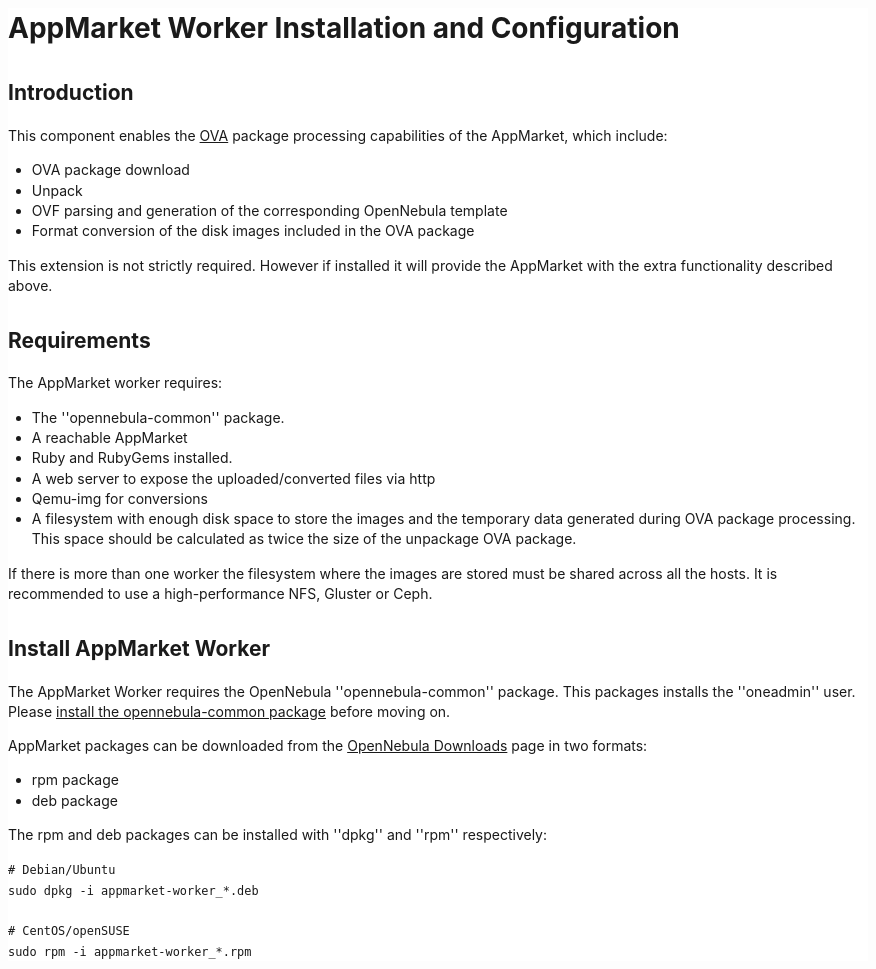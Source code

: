 AppMarket Worker Installation and Configuration
===============================================

Introduction
------------

This component enables the [OVA](http://en.wikipedia.org/wiki/Open_Virtualization_Format) package processing capabilities of the AppMarket, which include:

* OVA package download
* Unpack
* OVF parsing and generation of the corresponding OpenNebula template
* Format conversion of the disk images included in the OVA package

This extension is not strictly required. However if installed it will provide the AppMarket with the extra functionality described above.

Requirements
------------

The AppMarket worker requires:

* The ''opennebula-common'' package.
* A reachable AppMarket
* Ruby and RubyGems installed.
* A web server to expose the uploaded/converted files via http
* Qemu-img for conversions
* A filesystem with enough disk space to store the images and the temporary data generated during OVA package processing. This space should be calculated as twice the size of the unpackage OVA package.

If there is more than one worker the filesystem where the images are stored must be shared across all the hosts. It is recommended to use a high-performance NFS, Gluster or Ceph.

Install AppMarket Worker
------------------------

The AppMarket Worker requires the OpenNebula ''opennebula-common'' package. This packages installs the ''oneadmin'' user. Please [install the opennebula-common package](http://docs.opennebula.org/4.8/design_and_installation/building_your_cloud/ignc.html) before moving on.

AppMarket packages can be downloaded from the [OpenNebula Downloads](http://downloads.opennebula.org/packages/appmarket-2.0.2/) page in two formats:

* rpm package
* deb package

The rpm and deb packages can be installed with ''dpkg'' and ''rpm'' respectively:

    # Debian/Ubuntu
    sudo dpkg -i appmarket-worker_*.deb

    # CentOS/openSUSE
    sudo rpm -i appmarket-worker_*.rpm
